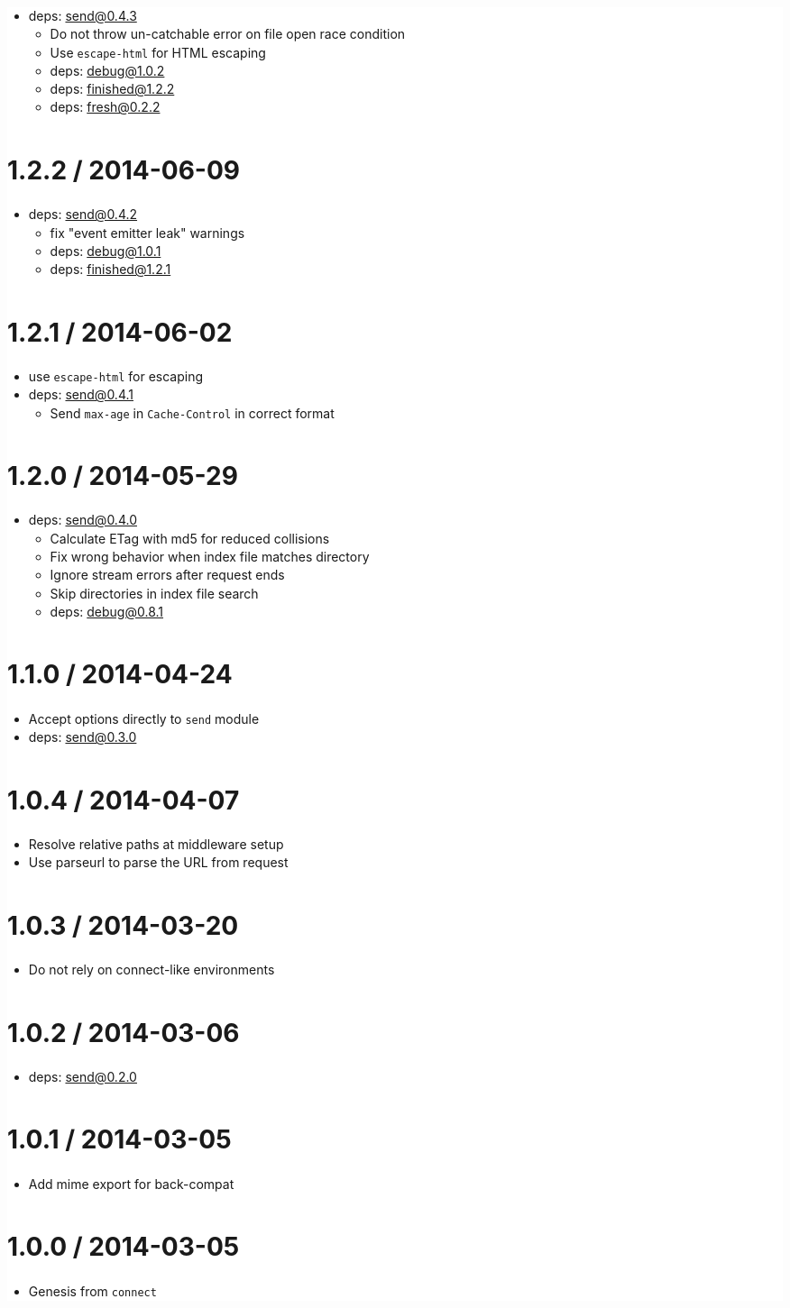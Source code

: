 * deps: send@0.4.3
    - Do not throw un-catchable error on file open race condition
    - Use `escape-html` for HTML escaping
    - deps: debug@1.0.2
    - deps: finished@1.2.2
    - deps: fresh@0.2.2

1.2.2 / 2014-06-09
==================

* deps: send@0.4.2
    - fix "event emitter leak" warnings
    - deps: debug@1.0.1
    - deps: finished@1.2.1

1.2.1 / 2014-06-02
==================

* use `escape-html` for escaping
* deps: send@0.4.1
    - Send `max-age` in `Cache-Control` in correct format

1.2.0 / 2014-05-29
==================

* deps: send@0.4.0
    - Calculate ETag with md5 for reduced collisions
    - Fix wrong behavior when index file matches directory
    - Ignore stream errors after request ends
    - Skip directories in index file search
    - deps: debug@0.8.1

1.1.0 / 2014-04-24
==================

* Accept options directly to `send` module
* deps: send@0.3.0

1.0.4 / 2014-04-07
==================

* Resolve relative paths at middleware setup
* Use parseurl to parse the URL from request

1.0.3 / 2014-03-20
==================

* Do not rely on connect-like environments

1.0.2 / 2014-03-06
==================

* deps: send@0.2.0

1.0.1 / 2014-03-05
==================

* Add mime export for back-compat

1.0.0 / 2014-03-05
==================

* Genesis from `connect`
